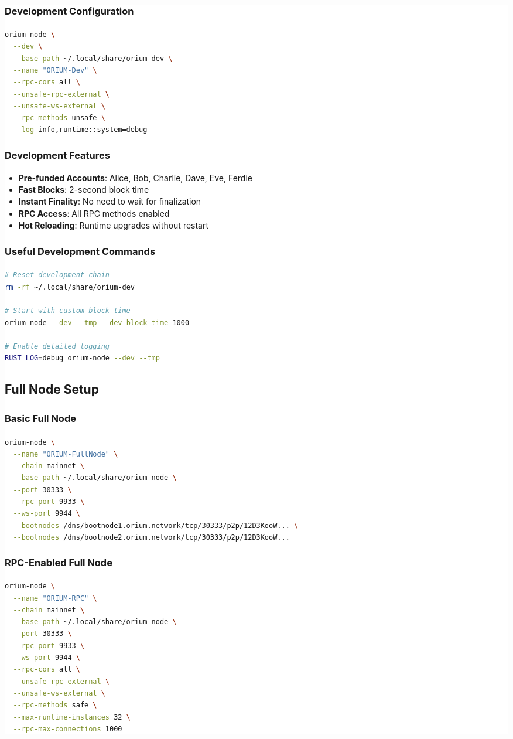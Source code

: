 ### Development Configuration
```bash
orium-node \
  --dev \
  --base-path ~/.local/share/orium-dev \
  --name "ORIUM-Dev" \
  --rpc-cors all \
  --unsafe-rpc-external \
  --unsafe-ws-external \
  --rpc-methods unsafe \
  --log info,runtime::system=debug
```

### Development Features
- **Pre-funded Accounts**: Alice, Bob, Charlie, Dave, Eve, Ferdie
- **Fast Blocks**: 2-second block time
- **Instant Finality**: No need to wait for finalization
- **RPC Access**: All RPC methods enabled
- **Hot Reloading**: Runtime upgrades without restart

### Useful Development Commands
```bash
# Reset development chain
rm -rf ~/.local/share/orium-dev

# Start with custom block time
orium-node --dev --tmp --dev-block-time 1000

# Enable detailed logging
RUST_LOG=debug orium-node --dev --tmp
```

## Full Node Setup

### Basic Full Node
```bash
orium-node \
  --name "ORIUM-FullNode" \
  --chain mainnet \
  --base-path ~/.local/share/orium-node \
  --port 30333 \
  --rpc-port 9933 \
  --ws-port 9944 \
  --bootnodes /dns/bootnode1.orium.network/tcp/30333/p2p/12D3KooW... \
  --bootnodes /dns/bootnode2.orium.network/tcp/30333/p2p/12D3KooW...
```

### RPC-Enabled Full Node
```bash
orium-node \
  --name "ORIUM-RPC" \
  --chain mainnet \
  --base-path ~/.local/share/orium-node \
  --port 30333 \
  --rpc-port 9933 \
  --ws-port 9944 \
  --rpc-cors all \
  --unsafe-rpc-external \
  --unsafe-ws-external \
  --rpc-methods safe \
  --max-runtime-instances 32 \
  --rpc-max-connections 1000
```